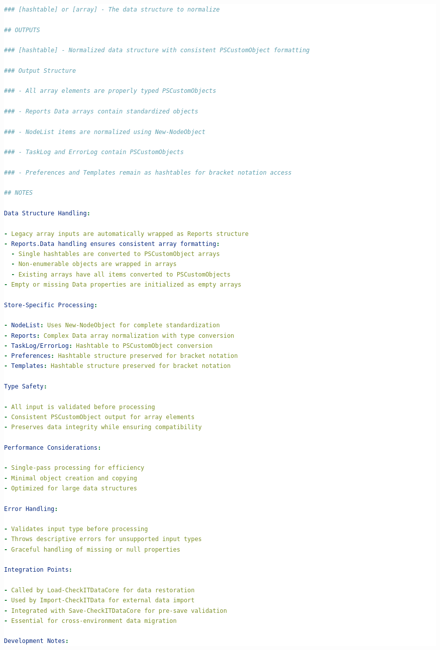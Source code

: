 ```yaml
### [hashtable] or [array] - The data structure to normalize

## OUTPUTS

### [hashtable] - Normalized data structure with consistent PSCustomObject formatting

### Output Structure

### - All array elements are properly typed PSCustomObjects

### - Reports Data arrays contain standardized objects

### - NodeList items are normalized using New-NodeObject

### - TaskLog and ErrorLog contain PSCustomObjects

### - Preferences and Templates remain as hashtables for bracket notation access

## NOTES

Data Structure Handling:

- Legacy array inputs are automatically wrapped as Reports structure
- Reports.Data handling ensures consistent array formatting:
  - Single hashtables are converted to PSCustomObject arrays
  - Non-enumerable objects are wrapped in arrays
  - Existing arrays have all items converted to PSCustomObjects
- Empty or missing Data properties are initialized as empty arrays

Store-Specific Processing:

- NodeList: Uses New-NodeObject for complete standardization
- Reports: Complex Data array normalization with type conversion
- TaskLog/ErrorLog: Hashtable to PSCustomObject conversion
- Preferences: Hashtable structure preserved for bracket notation
- Templates: Hashtable structure preserved for bracket notation

Type Safety:

- All input is validated before processing
- Consistent PSCustomObject output for array elements
- Preserves data integrity while ensuring compatibility

Performance Considerations:

- Single-pass processing for efficiency
- Minimal object creation and copying
- Optimized for large data structures

Error Handling:

- Validates input type before processing
- Throws descriptive errors for unsupported input types
- Graceful handling of missing or null properties

Integration Points:

- Called by Load-CheckITDataCore for data restoration
- Used by Import-CheckITData for external data import
- Integrated with Save-CheckITDataCore for pre-save validation
- Essential for cross-environment data migration

Development Notes:
```